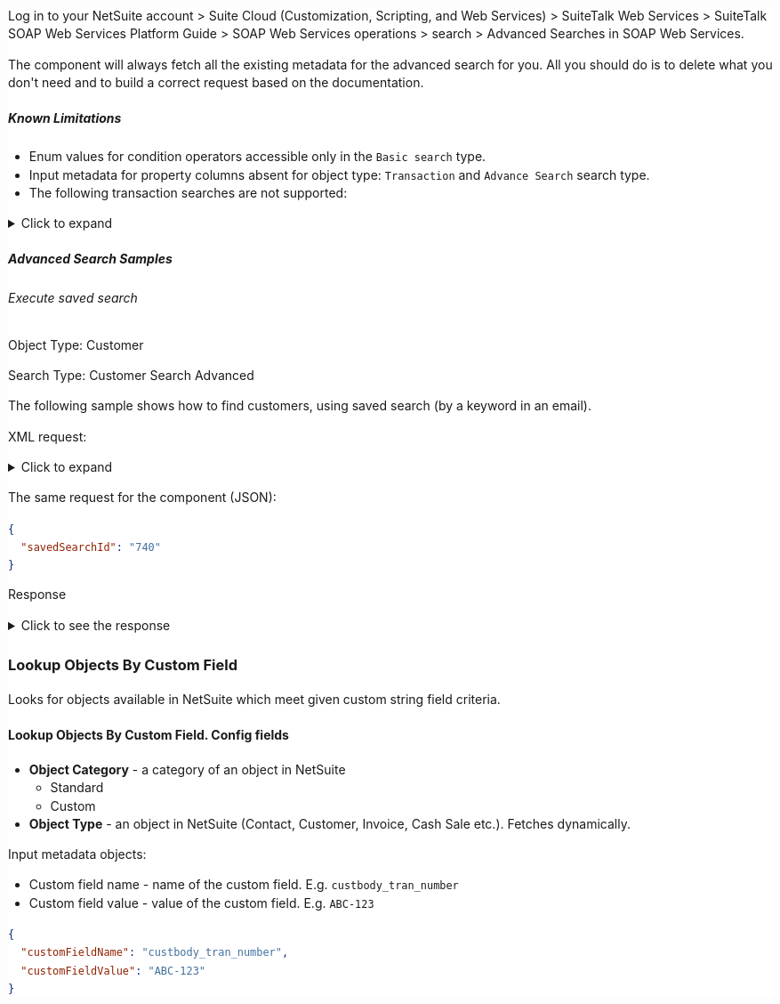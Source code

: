 Log in to your NetSuite account >  Suite Cloud (Customization, Scripting, and Web Services) > SuiteTalk Web Services > SuiteTalk SOAP Web Services Platform Guide > SOAP Web Services operations > search > Advanced Searches in SOAP Web Services.

The component will always fetch all the existing metadata for the advanced search for you. All you should do is to delete what you don't need and to build a correct request based on the documentation.

##### Known Limitations
 - Enum values for condition operators accessible only in the `Basic search` type.
 - Input metadata for property columns absent for object type: `Transaction` and  `Advance Search` search type.
 - The following transaction searches are not supported:
 <details><summary>Click to expand</summary></details>

##### Advanced Search Samples
###### Execute saved search

Object Type: Customer

Search Type: Customer Search Advanced

The following sample shows how to find customers, using saved search (by a keyword in an email).

XML request:
<details><summary>Click to expand</summary></details>

The same request for the component (JSON):
```json
{
  "savedSearchId": "740"
}
```

Response
<details><summary>Click to see the response</summary></details>

### Lookup Objects By Custom Field
Looks for objects available in NetSuite which meet given custom string field criteria.

#### Lookup Objects By Custom Field. Config fields
* **Object Category** - a category of an object in NetSuite
    * Standard
    * Custom
* **Object Type** - an object in NetSuite (Contact, Customer, Invoice, Cash Sale etc.). Fetches dynamically.

Input metadata  objects:
* Custom field name - name of the custom field. E.g. `custbody_tran_number`
* Custom field value - value of the custom field. E.g. `ABC-123`

```json
{
  "customFieldName": "custbody_tran_number",
  "customFieldValue": "ABC-123"
}
```
